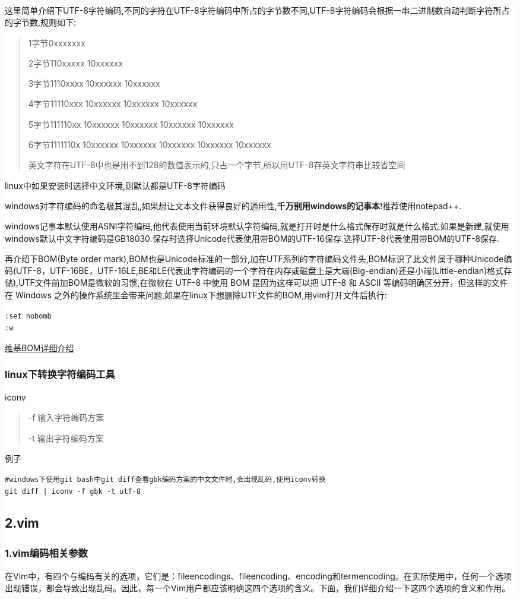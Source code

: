 这里简单介绍下UTF-8字符编码,不同的字符在UTF-8字符编码中所占的字节数不同,UTF-8字符编码会根据一串二进制数自动判断字符所占的字节数,规则如下:

> 1字节0xxxxxxx
>
> 2字节110xxxxx 10xxxxxx
>
> 3字节1110xxxx 10xxxxxx 10xxxxxx
>
> 4字节11110xxx 10xxxxxx 10xxxxxx 10xxxxxx
>
> 5字节111110xx 10xxxxxx 10xxxxxx 10xxxxxx 10xxxxxx
>
> 6字节1111110x 10xxxxxx 10xxxxxx 10xxxxxx 10xxxxxx 10xxxxxx 
>
> 英文字符在UTF-8中也是用不到128的数值表示的,只占一个字节,所以用UTF-8存英文字符串比较省空间

linux中如果安装时选择中文环境,则默认都是UTF-8字符编码

windows对字符编码的命名极其混乱,如果想让文本文件获得良好的通用性,**千万别用windows的记事本**!推荐使用notepad++.

windows记事本默认使用ASNI字符编码,他代表使用当前环境默认字符编码,就是打开时是什么格式保存时就是什么格式,如果是新建,就使用windows默认中文字符编码是GB18030.保存时选择Unicode代表使用带BOM的UTF-16保存.选择UTF-8代表使用带BOM的UTF-8保存.

再介绍下BOM(Byte order mark),BOM也是Unicode标准的一部分,加在UTF系列的字符编码文件头,BOM标识了此文件属于哪种Unicode编码(UTF-8，UTF-16BE，UTF-16LE,BE和LE代表此字符编码的一个字符在内存或磁盘上是大端(Big-endian)还是小端(Little-endian)格式存储),UTF文件前加BOM是微软的习惯,在微软在 UTF-8 中使用 BOM 是因为这样可以把 UTF-8 和 ASCII 等编码明确区分开，但这样的文件在 Windows 之外的操作系统里会带来问题,如果在linux下想删除UTF文件的BOM,用vim打开文件后执行:

```vim
:set nobomb
:w
```

[维基BOM详细介绍](https://en.wikipedia.org/wiki/Byte_order_mark)

### linux下转换字符编码工具

iconv

> -f	输入字符编码方案
>
> -t	输出字符编码方案

例子

```shell
#windows下使用git bash中git diff查看gbk编码方案的中文文件时,会出现乱码,使用iconv转换
git diff | iconv -f gbk -t utf-8
```

## 2.vim

### 1.vim编码相关参数

在Vim中，有四个与编码有关的选项，它们是：fileencodings、fileencoding、encoding和termencoding。在实际使用中，任何一个选项出现错误，都会导致出现乱码。因此，每一个Vim用户都应该明确这四个选项的含义。下面，我们详细介绍一下这四个选项的含义和作用。
